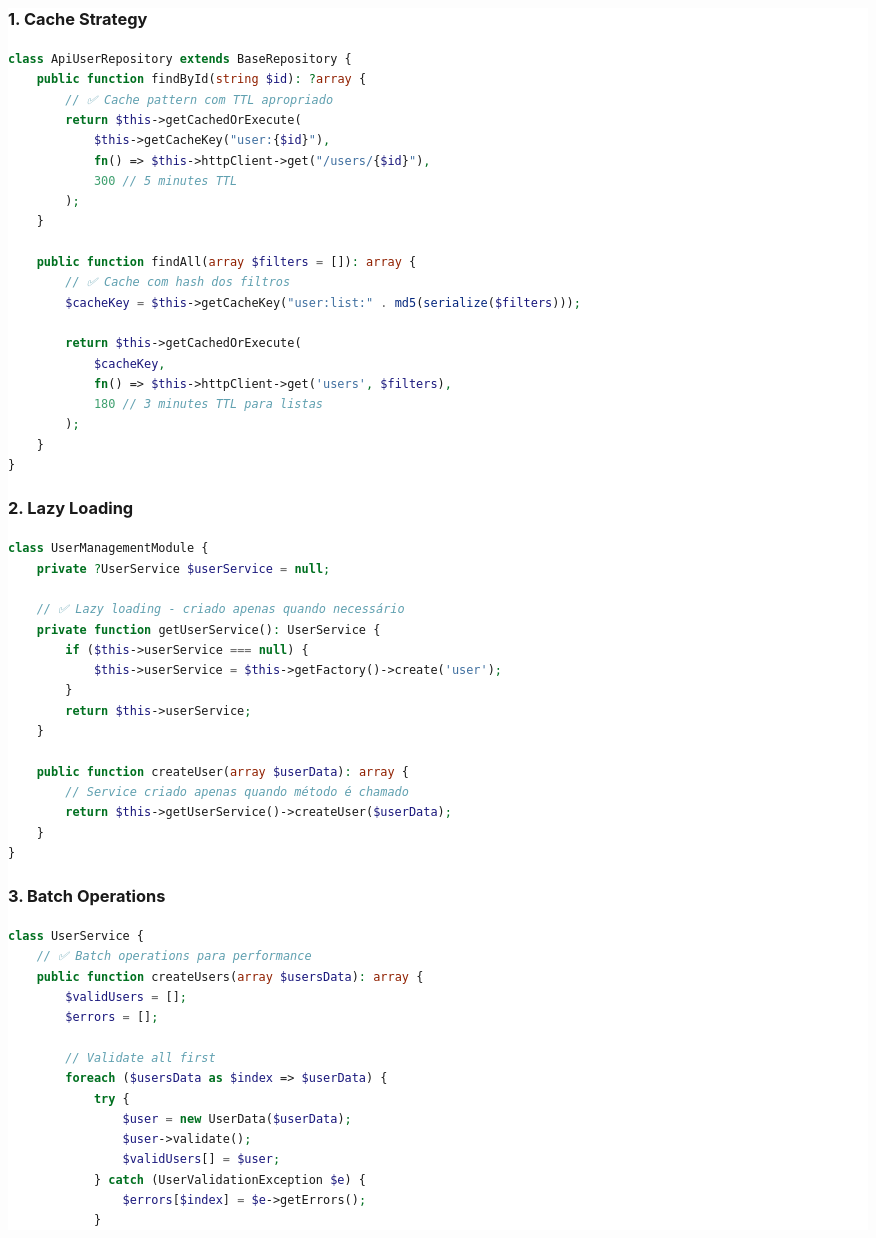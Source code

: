 ### 1. Cache Strategy

```php
class ApiUserRepository extends BaseRepository {
    public function findById(string $id): ?array {
        // ✅ Cache pattern com TTL apropriado
        return $this->getCachedOrExecute(
            $this->getCacheKey("user:{$id}"),
            fn() => $this->httpClient->get("/users/{$id}"),
            300 // 5 minutes TTL
        );
    }

    public function findAll(array $filters = []): array {
        // ✅ Cache com hash dos filtros
        $cacheKey = $this->getCacheKey("user:list:" . md5(serialize($filters)));

        return $this->getCachedOrExecute(
            $cacheKey,
            fn() => $this->httpClient->get('users', $filters),
            180 // 3 minutes TTL para listas
        );
    }
}
```

### 2. Lazy Loading

```php
class UserManagementModule {
    private ?UserService $userService = null;

    // ✅ Lazy loading - criado apenas quando necessário
    private function getUserService(): UserService {
        if ($this->userService === null) {
            $this->userService = $this->getFactory()->create('user');
        }
        return $this->userService;
    }

    public function createUser(array $userData): array {
        // Service criado apenas quando método é chamado
        return $this->getUserService()->createUser($userData);
    }
}
```

### 3. Batch Operations

```php
class UserService {
    // ✅ Batch operations para performance
    public function createUsers(array $usersData): array {
        $validUsers = [];
        $errors = [];

        // Validate all first
        foreach ($usersData as $index => $userData) {
            try {
                $user = new UserData($userData);
                $user->validate();
                $validUsers[] = $user;
            } catch (UserValidationException $e) {
                $errors[$index] = $e->getErrors();
            }
```
